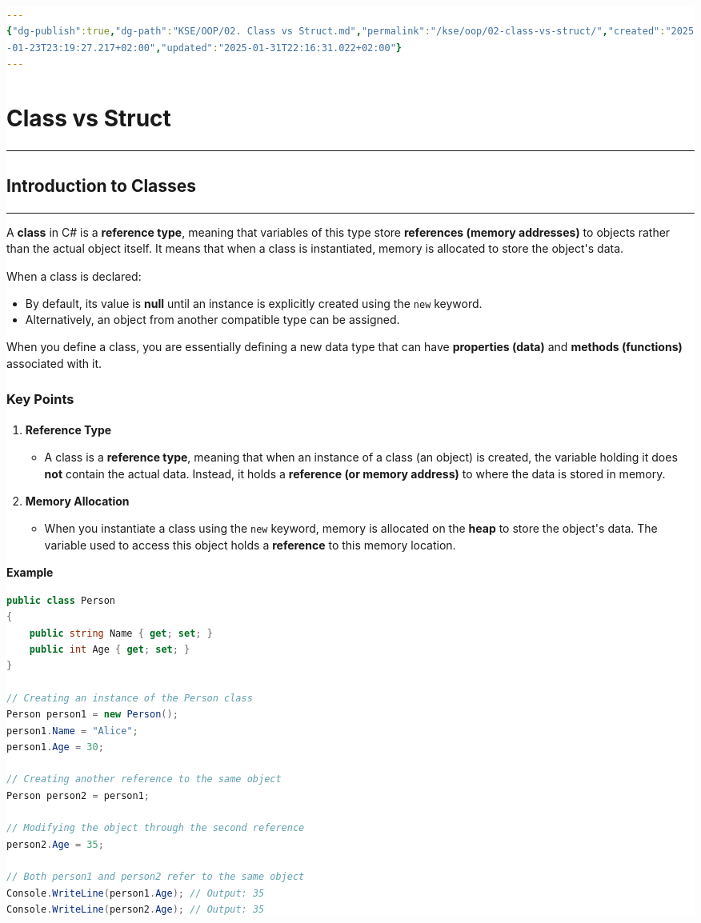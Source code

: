 ```yaml
---
{"dg-publish":true,"dg-path":"KSE/OOP/02. Class vs Struct.md","permalink":"/kse/oop/02-class-vs-struct/","created":"2025-01-23T23:19:27.217+02:00","updated":"2025-01-31T22:16:31.022+02:00"}
---
```


# Class vs Struct
---

## Introduction to Classes
---

A **class** in C# is a **reference type**, meaning that variables of this type store **references (memory addresses)** to objects rather than the actual object itself. It means that when a class is instantiated, memory is allocated to store the object's data.

When a class is declared:
- By default, its value is **null** until an instance is explicitly created using the `new` keyword.
- Alternatively, an object from another compatible type can be assigned.

When you define a class, you are essentially defining a new data type that can have **properties (data)** and **methods (functions)** associated with it.

### Key Points
1. **Reference Type**
   - A class is a **reference type**, meaning that when an instance of a class (an object) is created, the variable holding it does **not** contain the actual data. Instead, it holds a **reference (or memory address)** to where the data is stored in memory.

2. **Memory Allocation**
   - When you instantiate a class using the `new` keyword, memory is allocated on the **heap** to store the object's data. The variable used to access this object holds a **reference** to this memory location.

<strong><span style="color: var(--color-green);">Example</span></strong>
```csharp
public class Person
{
    public string Name { get; set; }
    public int Age { get; set; }
}

// Creating an instance of the Person class
Person person1 = new Person();
person1.Name = "Alice";
person1.Age = 30;

// Creating another reference to the same object
Person person2 = person1;

// Modifying the object through the second reference
person2.Age = 35;

// Both person1 and person2 refer to the same object
Console.WriteLine(person1.Age); // Output: 35
Console.WriteLine(person2.Age); // Output: 35
```
